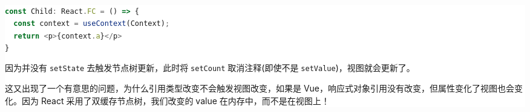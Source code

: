 ```ts
const Child: React.FC = () => {
  const context = useContext(Context);
  return <p>{context.a}</p>
}
```

因为并没有 `setState` 去触发节点树更新，此时将 `setCount` 取消注释(即使不是 `setValue`)，视图就会更新了。

<p class="discuss">这又出现了一个有意思的问题，为什么引用类型改变不会触发视图改变，如果是 Vue，响应式对象引用没有改变，但属性变化了视图也会变化。因为 React 采用了双缓存节点树，我们改变的 value 在内存中，而不是在视图上！</p>

